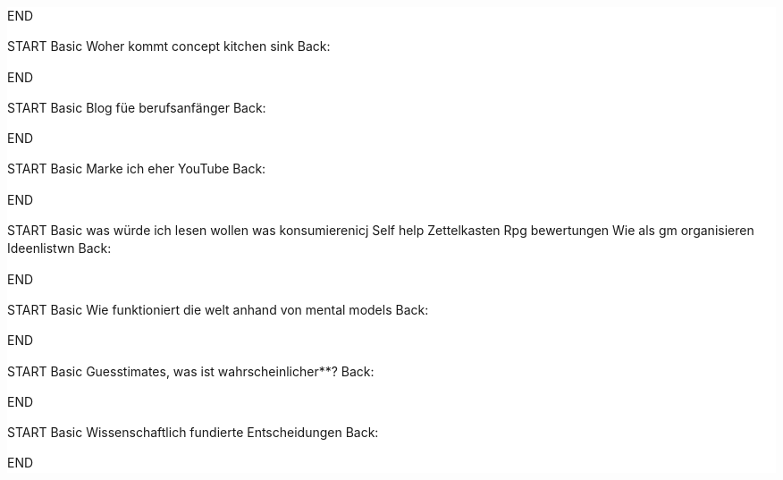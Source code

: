 END

START
Basic
Woher kommt concept kitchen sink
Back:

END


START
Basic
Blog füe berufsanfänger
Back:

END

START
Basic
Marke ich eher YouTube 
Back:

END

START
Basic
was würde ich lesen wollen
	was konsumierenicj
		Self help
		Zettelkasten
		Rpg bewertungen
		Wie als gm organisieren
		Ideenlistwn
Back:

END

START
Basic
Wie funktioniert die welt anhand von mental models
Back:

END

START
Basic
Guesstimates, was ist wahrscheinlicher**?
Back:

END

	
START
Basic
Wissenschaftlich fundierte Entscheidungen 
Back:

END
